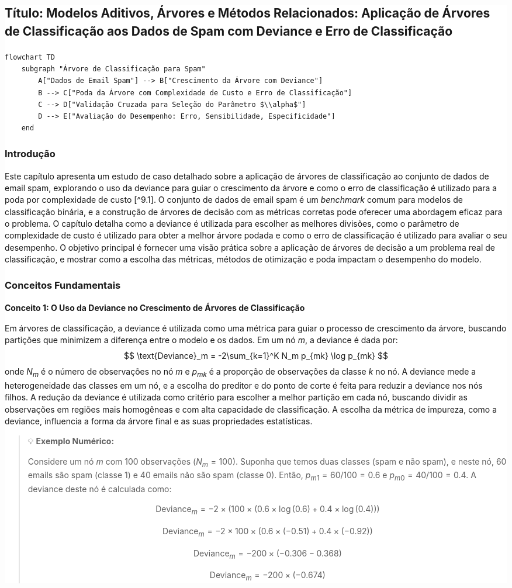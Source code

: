 ## Título: Modelos Aditivos, Árvores e Métodos Relacionados: Aplicação de Árvores de Classificação aos Dados de Spam com Deviance e Erro de Classificação

```mermaid
flowchart TD
    subgraph "Árvore de Classificação para Spam"
        A["Dados de Email Spam"] --> B["Crescimento da Árvore com Deviance"]
        B --> C["Poda da Árvore com Complexidade de Custo e Erro de Classificação"]
        C --> D["Validação Cruzada para Seleção do Parâmetro $\\alpha$"]
        D --> E["Avaliação do Desempenho: Erro, Sensibilidade, Especificidade"]
    end
```

### Introdução

Este capítulo apresenta um estudo de caso detalhado sobre a aplicação de árvores de classificação ao conjunto de dados de email spam, explorando o uso da deviance para guiar o crescimento da árvore e como o erro de classificação é utilizado para a poda por complexidade de custo [^9.1]. O conjunto de dados de email spam é um *benchmark* comum para modelos de classificação binária, e a construção de árvores de decisão com as métricas corretas pode oferecer uma abordagem eficaz para o problema. O capítulo detalha como a deviance é utilizada para escolher as melhores divisões, como o parâmetro de complexidade de custo é utilizado para obter a melhor árvore podada e como o erro de classificação é utilizado para avaliar o seu desempenho. O objetivo principal é fornecer uma visão prática sobre a aplicação de árvores de decisão a um problema real de classificação, e mostrar como a escolha das métricas, métodos de otimização e poda impactam o desempenho do modelo.

### Conceitos Fundamentais

**Conceito 1: O Uso da Deviance no Crescimento de Árvores de Classificação**

Em árvores de classificação, a deviance é utilizada como uma métrica para guiar o processo de crescimento da árvore, buscando partições que minimizem a diferença entre o modelo e os dados. Em um nó $m$, a deviance é dada por:
$$
\text{Deviance}_m = -2\sum_{k=1}^K N_m p_{mk} \log p_{mk}
$$
onde $N_m$ é o número de observações no nó $m$ e $p_{mk}$ é a proporção de observações da classe $k$ no nó. A deviance mede a heterogeneidade das classes em um nó, e a escolha do preditor e do ponto de corte é feita para reduzir a deviance nos nós filhos.  A redução da deviance é utilizada como critério para escolher a melhor partição em cada nó, buscando dividir as observações em regiões mais homogêneas e com alta capacidade de classificação. A escolha da métrica de impureza, como a deviance, influencia a forma da árvore final e as suas propriedades estatísticas.

> 💡 **Exemplo Numérico:**
>
> Considere um nó $m$ com 100 observações ($N_m = 100$). Suponha que temos duas classes (spam e não spam), e neste nó, 60 emails são spam (classe 1) e 40 emails não são spam (classe 0). Então, $p_{m1} = 60/100 = 0.6$ e $p_{m0} = 40/100 = 0.4$. A deviance deste nó é calculada como:
>
> $$
> \text{Deviance}_m = -2 \times (100 \times (0.6 \times \log(0.6) + 0.4 \times \log(0.4)))
> $$
>
> $$
> \text{Deviance}_m = -2 \times 100 \times (0.6 \times (-0.51) + 0.4 \times (-0.92))
> $$
>
> $$
> \text{Deviance}_m = -200 \times (-0.306 - 0.368)
> $$
>
> $$
> \text{Deviance}_m = -200 \times (-0.674)
> $$

[^4.1]: "In this chapter we begin our discussion of some specific methods for super-vised learning. These techniques each assume a (different) structured form for the unknown regression function, and by doing so they finesse the curse of dimensionality. Of course, they pay the possible price of misspecifying the model, and so in each case there is a tradeoff that has to be made." *(Trecho de "Additive Models, Trees, and Related Methods")*
[^4.2]: "Regression models play an important role in many data analyses, providing prediction and classification rules, and data analytic tools for understand-ing the importance of different inputs." *(Trecho de "Additive Models, Trees, and Related Methods")*
[^4.3]: "In this section we describe a modular algorithm for fitting additive models and their generalizations. The building block is the scatterplot smoother for fitting nonlinear effects in a flexible way. For concreteness we use as our scatterplot smoother the cubic smoothing spline described in Chapter 5." *(Trecho de "Additive Models, Trees, and Related Methods")*
[^4.3.1]:  "The additive model has the form $Y = \alpha + \sum_{j=1}^p f_j(X_j) + \varepsilon$, where the error term $\varepsilon$ has mean zero." * (Trecho de "Additive Models, Trees, and Related Methods")*
[^4.3.2]:   "Given observations $x_i, y_i$, a criterion like the penalized sum of squares (5.9) of Section 5.4 can be specified for this problem, $PRSS(\alpha, f_1, f_2,..., f_p) = \sum_i^N (y_i - \alpha - \sum_j^p f_j(x_{ij}))^2 + \sum_j^p \lambda_j \int(f_j''(t_j))^2 dt_j$" * (Trecho de "Additive Models, Trees, and Related Methods")*
[^4.3.3]: "where the $\lambda_j > 0$ are tuning parameters. It can be shown that the minimizer of (9.7) is an additive cubic spline model; each of the functions $f_j$ is a cubic spline in the component $X_j$, with knots at each of the unique values of $x_{ij}$, $i = 1,..., N$." *(Trecho de "Additive Models, Trees, and Related Methods")*
[^4.4]: "For two-class classification, recall the logistic regression model for binary data discussed in Section 4.4. We relate the mean of the binary response $\mu(X) = Pr(Y = 1|X)$ to the predictors via a linear regression model and the logit link function:  $\log(\mu(X)/(1 – \mu(X)) = \alpha + \beta_1 X_1 + ... + \beta_pX_p$." * (Trecho de "Additive Models, Trees, and Related Methods")*
[^4.4.1]: "The additive logistic regression model replaces each linear term by a more general functional form: $\log(\mu(X)/(1 – \mu(X))) = \alpha + f_1(X_1) + \ldots + f_p(X_p)$, where again each $f_j$ is an unspecified smooth function." * (Trecho de "Additive Models, Trees, and Related Methods")*
[^4.4.2]: "While the non-parametric form for the functions $f_j$ makes the model more flexible, the additivity is retained and allows us to interpret the model in much the same way as before. The additive logistic regression model is an example of a generalized additive model." *(Trecho de "Additive Models, Trees, and Related Methods")*
[^4.4.3]: "In general, the conditional mean $\mu(X)$ of a response $Y$ is related to an additive function of the predictors via a link function $g$:  $g[\mu(X)] = \alpha + f_1(X_1) + \ldots + f_p(X_p)$." *(Trecho de "Additive Models, Trees, and Related Methods")*
[^4.4.4]:  "Examples of classical link functions are the following: $g(\mu) = \mu$ is the identity link, used for linear and additive models for Gaussian response data." *(Trecho de "Additive Models, Trees, and Related Methods")*
[^4.4.5]: "$g(\mu) = \text{logit}(\mu)$ as above, or $g(\mu) = \text{probit}(\mu)$, the probit link function, for modeling binomial probabilities. The probit function is the inverse Gaussian cumulative distribution function: $\text{probit}(\mu) = \Phi^{-1}(\mu)$." *(Trecho de "Additive Models, Trees, and Related Methods")*
[^4.5]: "All three of these arise from exponential family sampling models, which in addition include the gamma and negative-binomial distributions. These families generate the well-known class of generalized linear models, which are all extended in the same way to generalized additive models." *(Trecho de "Additive Models, Trees, and Related Methods")*
[^4.5.1]: "The functions $f_j$ are estimated in a flexible manner, using an algorithm whose basic building block is a scatterplot smoother. The estimated func-tion $f_j$ can then reveal possible nonlinearities in the effect of $X_j$. Not all of the functions $f_j$ need to be nonlinear." *(Trecho de "Additive Models, Trees, and Related Methods")*
[^4.5.2]: "We can easily mix in linear and other parametric forms with the nonlinear terms, a necessity when some of the inputs are qualitative variables (factors)." *(Trecho de "Additive Models, Trees, and Related Methods")*